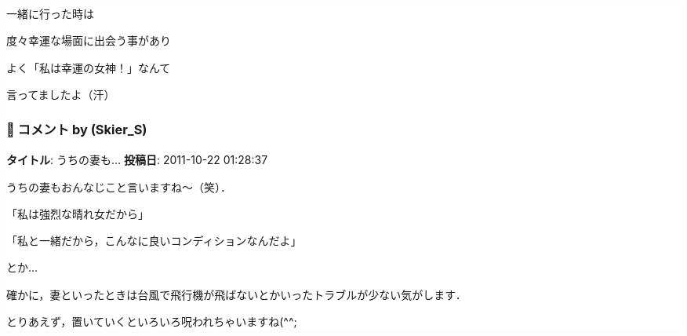 一緒に行った時は

度々幸運な場面に出会う事があり



よく「私は幸運の女神！」なんて

言ってましたよ（汗）

### 💬 コメント by (Skier_S)
**タイトル**: うちの妻も…
**投稿日**: 2011-10-22 01:28:37

うちの妻もおんなじこと言いますね～（笑）．



「私は強烈な晴れ女だから」

「私と一緒だから，こんなに良いコンディションなんだよ」

とか…



確かに，妻といったときは台風で飛行機が飛ばないとかいったトラブルが少ない気がします．



とりあえず，置いていくといろいろ呪われちゃいますね(^^;

